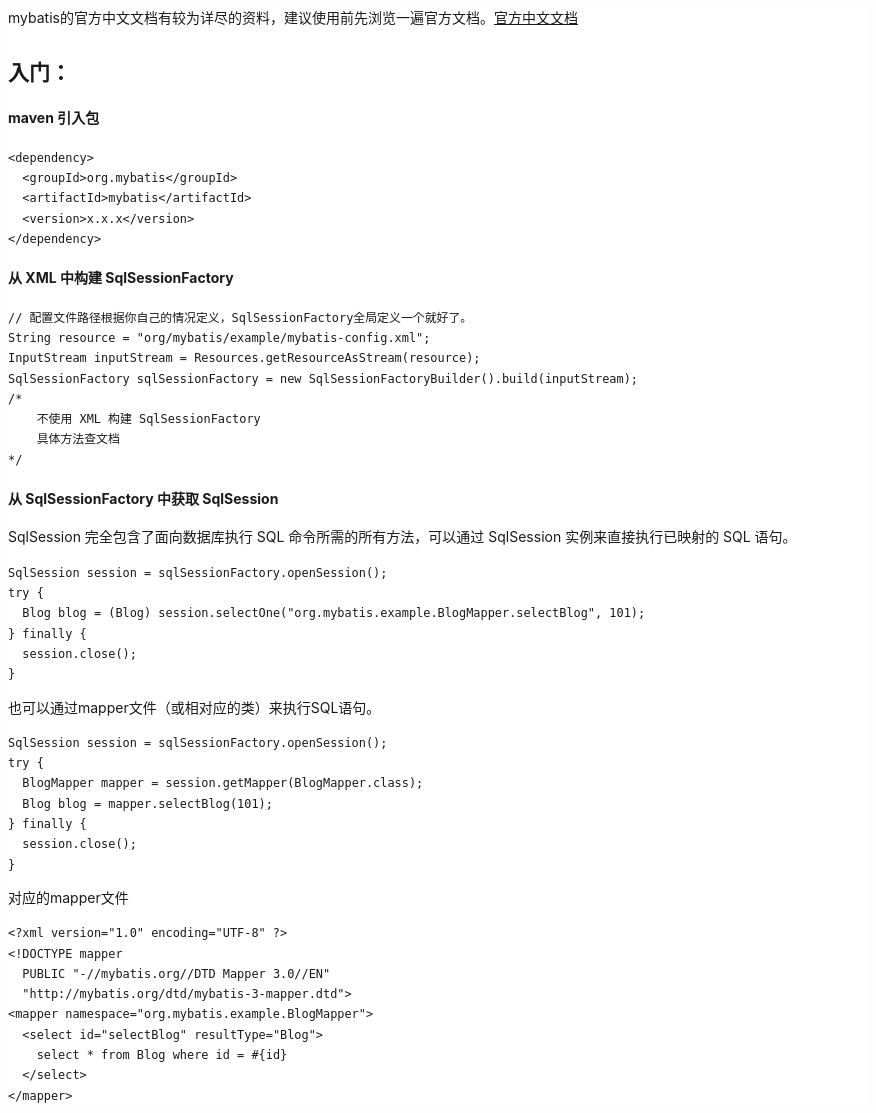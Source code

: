 mybatis的官方中文文档有较为详尽的资料，建议使用前先浏览一遍官方文档。[官方中文文档](http://www.mybatis.org/mybatis-3/zh/getting-started.html)

## 入门：
#### maven 引入包

	<dependency>
	  <groupId>org.mybatis</groupId>
	  <artifactId>mybatis</artifactId>
	  <version>x.x.x</version>
	</dependency>

#### 从 XML 中构建 SqlSessionFactory

	// 配置文件路径根据你自己的情况定义，SqlSessionFactory全局定义一个就好了。
	String resource = "org/mybatis/example/mybatis-config.xml";
	InputStream inputStream = Resources.getResourceAsStream(resource);
	SqlSessionFactory sqlSessionFactory = new SqlSessionFactoryBuilder().build(inputStream);
	/*
		不使用 XML 构建 SqlSessionFactory
		具体方法查文档
	*/

#### 从 SqlSessionFactory 中获取 SqlSession

SqlSession 完全包含了面向数据库执行 SQL 命令所需的所有方法，可以通过 SqlSession 实例来直接执行已映射的 SQL 语句。

	SqlSession session = sqlSessionFactory.openSession();
	try {
	  Blog blog = (Blog) session.selectOne("org.mybatis.example.BlogMapper.selectBlog", 101);
	} finally {
	  session.close();
	}

也可以通过mapper文件（或相对应的类）来执行SQL语句。

	SqlSession session = sqlSessionFactory.openSession();
	try {
	  BlogMapper mapper = session.getMapper(BlogMapper.class);
	  Blog blog = mapper.selectBlog(101);
	} finally {
	  session.close();
	}

对应的mapper文件

	<?xml version="1.0" encoding="UTF-8" ?>
	<!DOCTYPE mapper
	  PUBLIC "-//mybatis.org//DTD Mapper 3.0//EN"
	  "http://mybatis.org/dtd/mybatis-3-mapper.dtd">
	<mapper namespace="org.mybatis.example.BlogMapper">
	  <select id="selectBlog" resultType="Blog">
	    select * from Blog where id = #{id}
	  </select>
	</mapper>
	